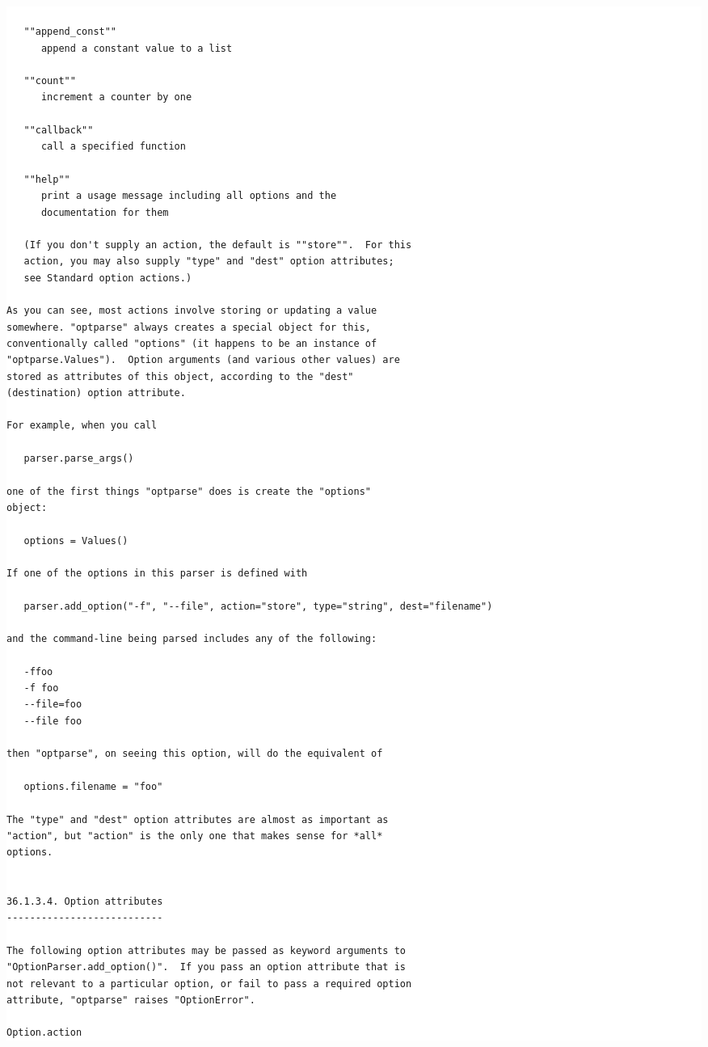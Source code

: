 ~~~~~~~~~~~~~~~~~~~~~~~~~~~~

   ""append_const""
      append a constant value to a list

   ""count""
      increment a counter by one

   ""callback""
      call a specified function

   ""help""
      print a usage message including all options and the
      documentation for them

   (If you don't supply an action, the default is ""store"".  For this
   action, you may also supply "type" and "dest" option attributes;
   see Standard option actions.)

As you can see, most actions involve storing or updating a value
somewhere. "optparse" always creates a special object for this,
conventionally called "options" (it happens to be an instance of
"optparse.Values").  Option arguments (and various other values) are
stored as attributes of this object, according to the "dest"
(destination) option attribute.

For example, when you call

   parser.parse_args()

one of the first things "optparse" does is create the "options"
object:

   options = Values()

If one of the options in this parser is defined with

   parser.add_option("-f", "--file", action="store", type="string", dest="filename")

and the command-line being parsed includes any of the following:

   -ffoo
   -f foo
   --file=foo
   --file foo

then "optparse", on seeing this option, will do the equivalent of

   options.filename = "foo"

The "type" and "dest" option attributes are almost as important as
"action", but "action" is the only one that makes sense for *all*
options.


36.1.3.4. Option attributes
---------------------------

The following option attributes may be passed as keyword arguments to
"OptionParser.add_option()".  If you pass an option attribute that is
not relevant to a particular option, or fail to pass a required option
attribute, "optparse" raises "OptionError".

Option.action
~~~~~~~~~~~~~~~~~~~~~~~~~~~~